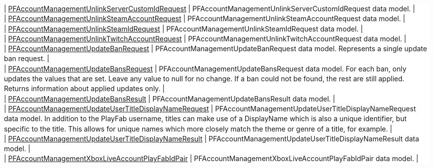 | [PFAccountManagementUnlinkServerCustomIdRequest](structs/pfaccountmanagementunlinkservercustomidrequest.md) | PFAccountManagementUnlinkServerCustomIdRequest data model. |  
| [PFAccountManagementUnlinkSteamAccountRequest](structs/pfaccountmanagementunlinksteamaccountrequest.md) | PFAccountManagementUnlinkSteamAccountRequest data model. |  
| [PFAccountManagementUnlinkSteamIdRequest](structs/pfaccountmanagementunlinksteamidrequest.md) | PFAccountManagementUnlinkSteamIdRequest data model. |  
| [PFAccountManagementUnlinkTwitchAccountRequest](structs/pfaccountmanagementunlinktwitchaccountrequest.md) | PFAccountManagementUnlinkTwitchAccountRequest data model. |  
| [PFAccountManagementUpdateBanRequest](structs/pfaccountmanagementupdatebanrequest.md) | PFAccountManagementUpdateBanRequest data model. Represents a single update ban request. |  
| [PFAccountManagementUpdateBansRequest](structs/pfaccountmanagementupdatebansrequest.md) | PFAccountManagementUpdateBansRequest data model. For each ban, only updates the values that are set. Leave any value to null for no change. If a ban could not be found, the rest are still applied. Returns information about applied updates only. |  
| [PFAccountManagementUpdateBansResult](structs/pfaccountmanagementupdatebansresult.md) | PFAccountManagementUpdateBansResult data model. |  
| [PFAccountManagementUpdateUserTitleDisplayNameRequest](structs/pfaccountmanagementupdateusertitledisplaynamerequest.md) | PFAccountManagementUpdateUserTitleDisplayNameRequest data model. In addition to the PlayFab username, titles can make use of a DisplayName which is also a unique identifier, but specific to the title. This allows for unique names which more closely match the theme or genre of a title, for example. |  
| [PFAccountManagementUpdateUserTitleDisplayNameResult](structs/pfaccountmanagementupdateusertitledisplaynameresult.md) | PFAccountManagementUpdateUserTitleDisplayNameResult data model. |  
| [PFAccountManagementXboxLiveAccountPlayFabIdPair](structs/pfaccountmanagementxboxliveaccountplayfabidpair.md) | PFAccountManagementXboxLiveAccountPlayFabIdPair data model. |  
